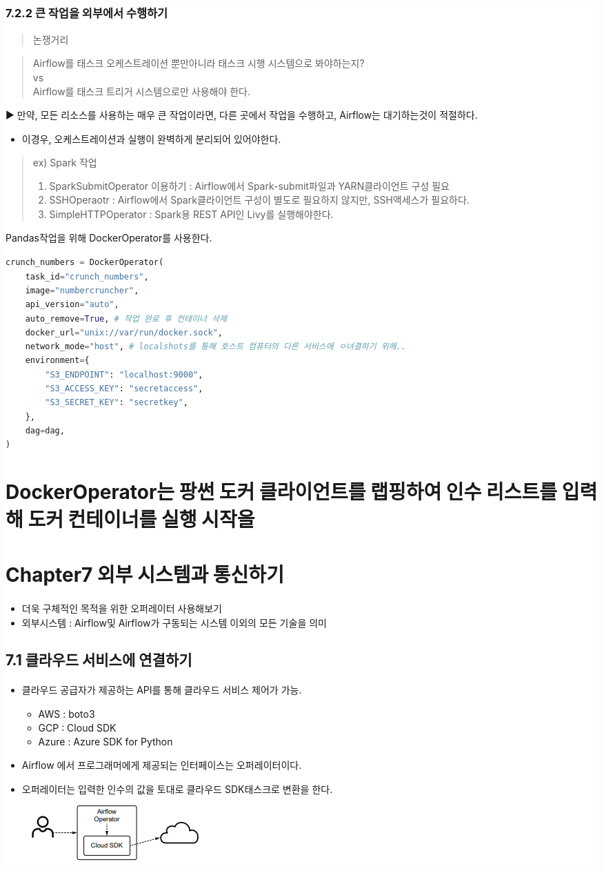 
### 7.2.2 큰 작업을 외부에서 수행하기
> 논쟁거리  
  
>Airflow를 태스크 오케스트레이션 뿐만아니라 태스크 시행 시스템으로 봐야하는지?  
vs  
Airflow를 태스크 트리거 시스템으로만 사용해야 한다.  

▶ 만약, 모든 리소스를 사용하는 매우 큰 작업이라면, 다른 곳에서 작업을 수행하고, Airflow는 대기하는것이 적절하다.
- 이경우, 오케스트레이션과 실행이 완벽하게 분리되어 있어야한다.

> ex) Spark 작업  
> 1) SparkSubmitOperator 이용하기 : Airflow에서 Spark-submit파일과 YARN클라이언트 구성 필요
> 2) SSHOperaotr : Airflow에서 Spark클라이언트 구성이 별도로 필요하지 않지만, SSH액세스가 필요하다.
> 3) SimpleHTTPOperator : Spark용 REST API인 Livy를 실행해야한다.  

Pandas작업을 위해 DockerOperator를 사용한다.
```python
crunch_numbers = DockerOperator(
    task_id="crunch_numbers",
    image="numbercruncher",
    api_version="auto",
    auto_remove=True, # 작업 완료 후 컨테이너 삭제
    docker_url="unix://var/run/docker.sock",
    network_mode="host", # localshots를 통해 호스트 컴퓨터의 다른 서비스에 ㅇ녀결하기 위해..
    environment={
        "S3_ENDPOINT": "localhost:9000",
        "S3_ACCESS_KEY": "secretaccess",
        "S3_SECRET_KEY": "secretkey",
    },
    dag=dag,
)
```
DockerOperator는 팡썬 도커 클라이언트를 랩핑하여 인수 리스트를 입력해 도커 컨테이너를 실행 시작을  
=======
# Chapter7 외부 시스템과 통신하기
- 더욱 구체적인 목적을 위한 오퍼레이터 사용해보기
- 외부시스템 : Airflow및 Airflow가 구동되는 시스템 이외의 모든 기술을 의미

## 7.1 클라우드 서비스에 연결하기
- 클라우드 공급자가 제공하는 API를 통해 클라우드 서비스 제어가 가능.
    - AWS : boto3
    - GCP : Cloud SDK
    - Azure : Azure SDK for Python  

- Airflow 에서 프로그래머에게 제공되는 인터페이스는 오퍼레이터이다.
- 오퍼레이터는 입력한 인수의 값을 토대로 클라우드 SDK태스크로 변환을 한다.  
![alt text](./img1/image.png)  
